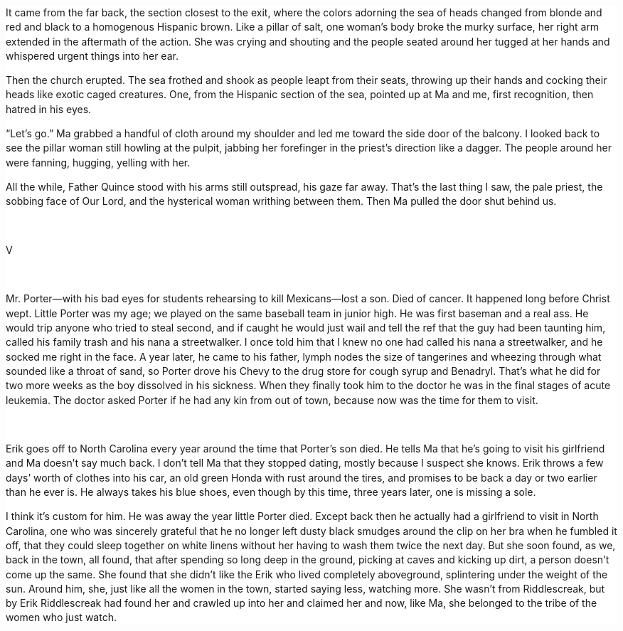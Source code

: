  It came from the far back, the section closest to the exit, where the colors adorning the sea of heads changed from blonde and red and black to a homogenous Hispanic brown. Like a pillar of salt, one woman’s body broke the murky surface, her right arm extended in the aftermath of the action. She was crying and shouting and the people seated around her tugged at her hands and whispered urgent things into her ear. 

 Then the church erupted. The sea frothed and shook as people leapt from their seats, throwing up their hands and cocking their heads like exotic caged creatures. One, from the Hispanic section of the sea, pointed up at Ma and me, first recognition, then hatred in his eyes.

 “Let’s go.” Ma grabbed a handful of cloth around my shoulder and led me toward the side door of the balcony. I looked back to see the pillar woman still howling at the pulpit, jabbing her forefinger in the priest’s direction like a dagger. The people around her were fanning, hugging, yelling with her. 

 All the while, Father Quince stood with his arms still outspread, his gaze far away. That’s the last thing I saw, the pale priest, the sobbing face of Our Lord, and the hysterical woman writhing between them. Then Ma pulled the door shut behind us.

  

 V

  

 Mr. Porter—with his bad eyes for students rehearsing to kill Mexicans—lost a son. Died of cancer. It happened long before Christ wept. Little Porter was my age; we played on the same baseball team in junior high. He was first baseman and a real ass. He would trip anyone who tried to steal second, and if caught he would just wail and tell the ref that the guy had been taunting him, called his family trash and his nana a streetwalker. I once told him that I knew no one had called his nana a streetwalker, and he socked me right in the face. A year later, he came to his father, lymph nodes the size of tangerines and wheezing through what sounded like a throat of sand, so Porter drove his Chevy to the drug store for cough syrup and Benadryl. That’s what he did for two more weeks as the boy dissolved in his sickness. When they finally took him to the doctor he was in the final stages of acute leukemia. The doctor asked Porter if he had any kin from out of town, because now was the time for them to visit.

  

 Erik goes off to North Carolina every year around the time that Porter’s son died. He tells Ma that he’s going to visit his girlfriend and Ma doesn’t say much back. I don’t tell Ma that they stopped dating, mostly because I suspect she knows. Erik throws a few days’ worth of clothes into his car, an old green Honda with rust around the tires, and promises to be back a day or two earlier than he ever is. He always takes his blue shoes, even though by this time, three years later, one is missing a sole.

 I think it’s custom for him. He was away the year little Porter died. Except back then he actually had a girlfriend to visit in North Carolina, one who was sincerely grateful that he no longer left dusty black smudges around the clip on her bra when he fumbled it off, that they could sleep together on white linens without her having to wash them twice the next day. But she soon found, as we, back in the town, all found, that after spending so long deep in the ground, picking at caves and kicking up dirt, a person doesn’t come up the same. She found that she didn’t like the Erik who lived completely aboveground, splintering under the weight of the sun. Around him, she, just like all the women in the town, started saying less, watching more. She wasn’t from Riddlescreak, but by Erik Riddlescreak had found her and crawled up into her and claimed her and now, like Ma, she belonged to the tribe of the women who just watch. 
